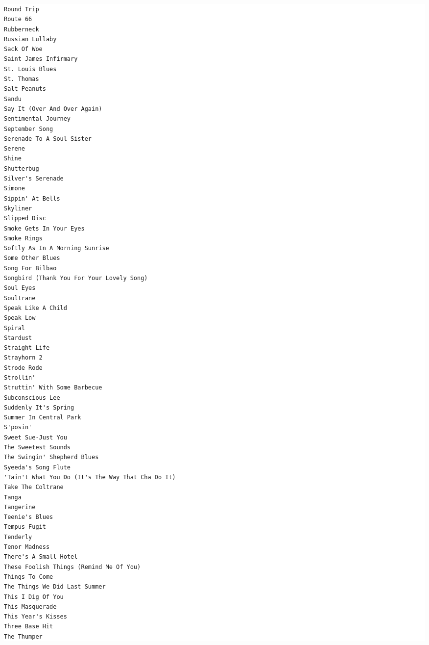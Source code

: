     Round Trip
    Route 66
    Rubberneck
    Russian Lullaby
    Sack Of Woe
    Saint James Infirmary
    St. Louis Blues
    St. Thomas
    Salt Peanuts
    Sandu
    Say It (Over And Over Again)
    Sentimental Journey
    September Song
    Serenade To A Soul Sister
    Serene
    Shine
    Shutterbug
    Silver's Serenade
    Simone
    Sippin' At Bells
    Skyliner
    Slipped Disc
    Smoke Gets In Your Eyes
    Smoke Rings
    Softly As In A Morning Sunrise
    Some Other Blues
    Song For Bilbao
    Songbird (Thank You For Your Lovely Song)
    Soul Eyes
    Soultrane
    Speak Like A Child
    Speak Low
    Spiral
    Stardust
    Straight Life
    Strayhorn 2
    Strode Rode
    Strollin'
    Struttin' With Some Barbecue
    Subconscious Lee
    Suddenly It's Spring
    Summer In Central Park
    S'posin'
    Sweet Sue-Just You
    The Sweetest Sounds
    The Swingin' Shepherd Blues
    Syeeda's Song Flute
    'Tain't What You Do (It's The Way That Cha Do It)
    Take The Coltrane
    Tanga
    Tangerine
    Teenie's Blues
    Tempus Fugit
    Tenderly
    Tenor Madness
    There's A Small Hotel
    These Foolish Things (Remind Me Of You)
    Things To Come
    The Things We Did Last Summer
    This I Dig Of You
    This Masquerade
    This Year's Kisses
    Three Base Hit
    The Thumper